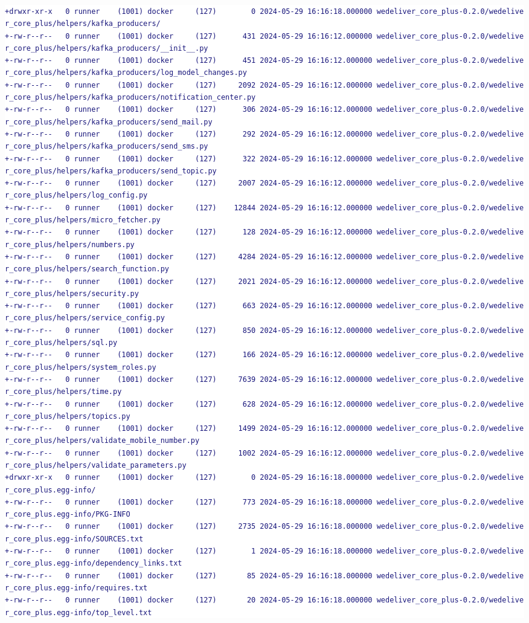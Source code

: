 ```diff
+drwxr-xr-x   0 runner    (1001) docker     (127)        0 2024-05-29 16:16:18.000000 wedeliver_core_plus-0.2.0/wedeliver_core_plus/helpers/kafka_producers/
+-rw-r--r--   0 runner    (1001) docker     (127)      431 2024-05-29 16:16:12.000000 wedeliver_core_plus-0.2.0/wedeliver_core_plus/helpers/kafka_producers/__init__.py
+-rw-r--r--   0 runner    (1001) docker     (127)      451 2024-05-29 16:16:12.000000 wedeliver_core_plus-0.2.0/wedeliver_core_plus/helpers/kafka_producers/log_model_changes.py
+-rw-r--r--   0 runner    (1001) docker     (127)     2092 2024-05-29 16:16:12.000000 wedeliver_core_plus-0.2.0/wedeliver_core_plus/helpers/kafka_producers/notification_center.py
+-rw-r--r--   0 runner    (1001) docker     (127)      306 2024-05-29 16:16:12.000000 wedeliver_core_plus-0.2.0/wedeliver_core_plus/helpers/kafka_producers/send_mail.py
+-rw-r--r--   0 runner    (1001) docker     (127)      292 2024-05-29 16:16:12.000000 wedeliver_core_plus-0.2.0/wedeliver_core_plus/helpers/kafka_producers/send_sms.py
+-rw-r--r--   0 runner    (1001) docker     (127)      322 2024-05-29 16:16:12.000000 wedeliver_core_plus-0.2.0/wedeliver_core_plus/helpers/kafka_producers/send_topic.py
+-rw-r--r--   0 runner    (1001) docker     (127)     2007 2024-05-29 16:16:12.000000 wedeliver_core_plus-0.2.0/wedeliver_core_plus/helpers/log_config.py
+-rw-r--r--   0 runner    (1001) docker     (127)    12844 2024-05-29 16:16:12.000000 wedeliver_core_plus-0.2.0/wedeliver_core_plus/helpers/micro_fetcher.py
+-rw-r--r--   0 runner    (1001) docker     (127)      128 2024-05-29 16:16:12.000000 wedeliver_core_plus-0.2.0/wedeliver_core_plus/helpers/numbers.py
+-rw-r--r--   0 runner    (1001) docker     (127)     4284 2024-05-29 16:16:12.000000 wedeliver_core_plus-0.2.0/wedeliver_core_plus/helpers/search_function.py
+-rw-r--r--   0 runner    (1001) docker     (127)     2021 2024-05-29 16:16:12.000000 wedeliver_core_plus-0.2.0/wedeliver_core_plus/helpers/security.py
+-rw-r--r--   0 runner    (1001) docker     (127)      663 2024-05-29 16:16:12.000000 wedeliver_core_plus-0.2.0/wedeliver_core_plus/helpers/service_config.py
+-rw-r--r--   0 runner    (1001) docker     (127)      850 2024-05-29 16:16:12.000000 wedeliver_core_plus-0.2.0/wedeliver_core_plus/helpers/sql.py
+-rw-r--r--   0 runner    (1001) docker     (127)      166 2024-05-29 16:16:12.000000 wedeliver_core_plus-0.2.0/wedeliver_core_plus/helpers/system_roles.py
+-rw-r--r--   0 runner    (1001) docker     (127)     7639 2024-05-29 16:16:12.000000 wedeliver_core_plus-0.2.0/wedeliver_core_plus/helpers/time.py
+-rw-r--r--   0 runner    (1001) docker     (127)      628 2024-05-29 16:16:12.000000 wedeliver_core_plus-0.2.0/wedeliver_core_plus/helpers/topics.py
+-rw-r--r--   0 runner    (1001) docker     (127)     1499 2024-05-29 16:16:12.000000 wedeliver_core_plus-0.2.0/wedeliver_core_plus/helpers/validate_mobile_number.py
+-rw-r--r--   0 runner    (1001) docker     (127)     1002 2024-05-29 16:16:12.000000 wedeliver_core_plus-0.2.0/wedeliver_core_plus/helpers/validate_parameters.py
+drwxr-xr-x   0 runner    (1001) docker     (127)        0 2024-05-29 16:16:18.000000 wedeliver_core_plus-0.2.0/wedeliver_core_plus.egg-info/
+-rw-r--r--   0 runner    (1001) docker     (127)      773 2024-05-29 16:16:18.000000 wedeliver_core_plus-0.2.0/wedeliver_core_plus.egg-info/PKG-INFO
+-rw-r--r--   0 runner    (1001) docker     (127)     2735 2024-05-29 16:16:18.000000 wedeliver_core_plus-0.2.0/wedeliver_core_plus.egg-info/SOURCES.txt
+-rw-r--r--   0 runner    (1001) docker     (127)        1 2024-05-29 16:16:18.000000 wedeliver_core_plus-0.2.0/wedeliver_core_plus.egg-info/dependency_links.txt
+-rw-r--r--   0 runner    (1001) docker     (127)       85 2024-05-29 16:16:18.000000 wedeliver_core_plus-0.2.0/wedeliver_core_plus.egg-info/requires.txt
+-rw-r--r--   0 runner    (1001) docker     (127)       20 2024-05-29 16:16:18.000000 wedeliver_core_plus-0.2.0/wedeliver_core_plus.egg-info/top_level.txt
```
